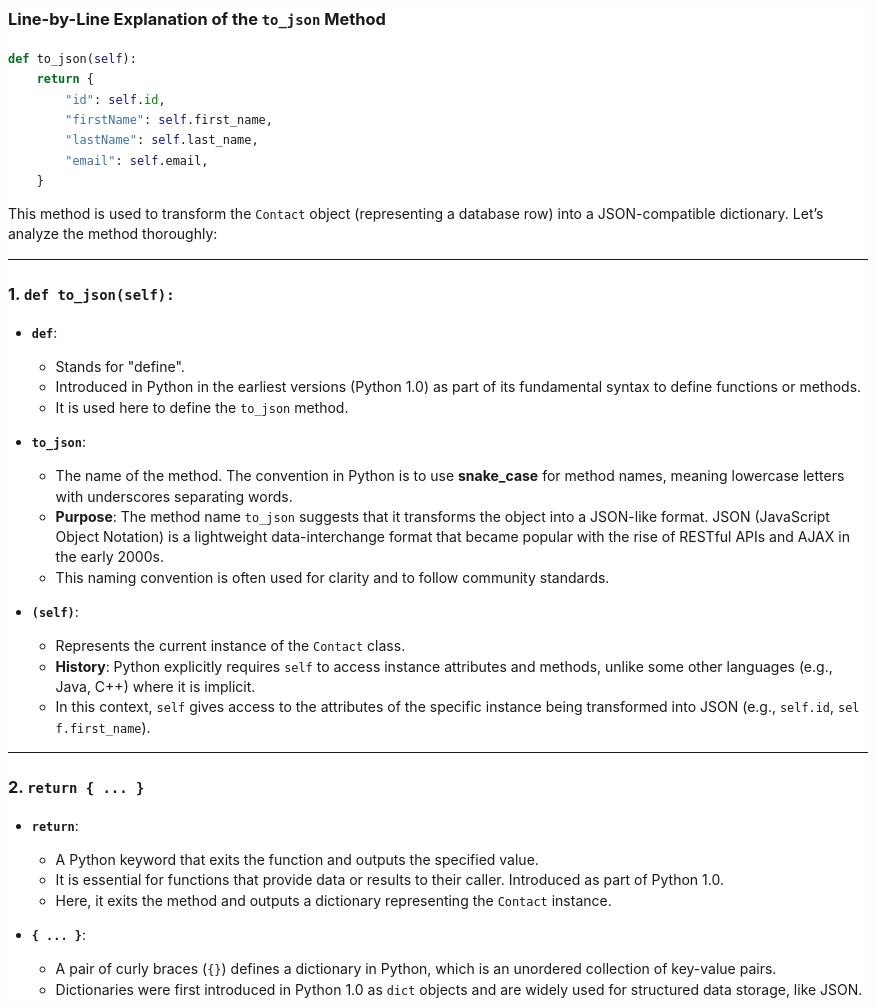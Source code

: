 ### Line-by-Line Explanation of the `to_json` Method

```python
def to_json(self):
    return {
        "id": self.id,
        "firstName": self.first_name,
        "lastName": self.last_name,
        "email": self.email,
    }
```

This method is used to transform the `Contact` object (representing a database row) into a JSON-compatible dictionary. Let’s analyze the method thoroughly:

---

### **1. `def to_json(self):`**
- **`def`**:  
  - Stands for "define".  
  - Introduced in Python in the earliest versions (Python 1.0) as part of its fundamental syntax to define functions or methods.  
  - It is used here to define the `to_json` method.

- **`to_json`**:  
  - The name of the method. The convention in Python is to use **snake_case** for method names, meaning lowercase letters with underscores separating words.  
  - **Purpose**: The method name `to_json` suggests that it transforms the object into a JSON-like format. JSON (JavaScript Object Notation) is a lightweight data-interchange format that became popular with the rise of RESTful APIs and AJAX in the early 2000s.  
  - This naming convention is often used for clarity and to follow community standards.

- **`(self)`**:  
  - Represents the current instance of the `Contact` class.  
  - **History**: Python explicitly requires `self` to access instance attributes and methods, unlike some other languages (e.g., Java, C++) where it is implicit.  
  - In this context, `self` gives access to the attributes of the specific instance being transformed into JSON (e.g., `self.id`, `self.first_name`).

---

### **2. `return { ... }`**
- **`return`**:  
  - A Python keyword that exits the function and outputs the specified value.  
  - It is essential for functions that provide data or results to their caller. Introduced as part of Python 1.0.  
  - Here, it exits the method and outputs a dictionary representing the `Contact` instance.

- **`{ ... }`**:  
  - A pair of curly braces (`{}`) defines a dictionary in Python, which is an unordered collection of key-value pairs.  
  - Dictionaries were first introduced in Python 1.0 as `dict` objects and are widely used for structured data storage, like JSON.  

